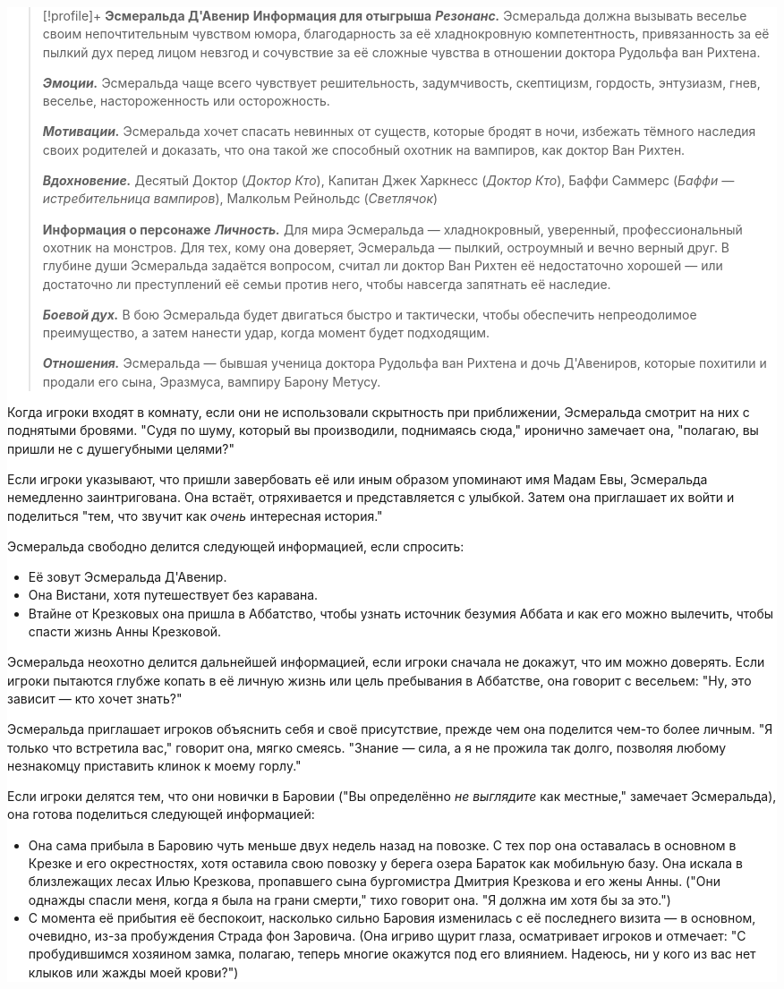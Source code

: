 > [!profile]+ **Эсмеральда Д'Авенир**
> **Информация для отыгрыша**
> ***Резонанс.*** Эсмеральда должна вызывать веселье своим непочтительным чувством юмора, благодарность за её хладнокровную компетентность, привязанность за её пылкий дух перед лицом невзгод и сочувствие за её сложные чувства в отношении доктора Рудольфа ван Рихтена.
>
> ***Эмоции.*** Эсмеральда чаще всего чувствует решительность, задумчивость, скептицизм, гордость, энтузиазм, гнев, веселье, настороженность или осторожность.
>
> ***Мотивации.*** Эсмеральда хочет спасать невинных от существ, которые бродят в ночи, избежать тёмного наследия своих родителей и доказать, что она такой же способный охотник на вампиров, как доктор Ван Рихтен.
>
> ***Вдохновение.*** Десятый Доктор (*Доктор Кто*), Капитан Джек Харкнесс (*Доктор Кто*), Баффи Саммерс (*Баффи — истребительница вампиров*), Малкольм Рейнольдс (*Светлячок*)
>
> **Информация о персонаже**
> ***Личность.*** Для мира Эсмеральда — хладнокровный, уверенный, профессиональный охотник на монстров. Для тех, кому она доверяет, Эсмеральда — пылкий, остроумный и вечно верный друг. В глубине души Эсмеральда задаётся вопросом, считал ли доктор Ван Рихтен её недостаточно хорошей — или достаточно ли преступлений её семьи против него, чтобы навсегда запятнать её наследие.
>
> ***Боевой дух.*** В бою Эсмеральда будет двигаться быстро и тактически, чтобы обеспечить непреодолимое преимущество, а затем нанести удар, когда момент будет подходящим.
>
> ***Отношения.*** Эсмеральда — бывшая ученица доктора Рудольфа ван Рихтена и дочь Д'Авениров, которые похитили и продали его сына, Эразмуса, вампиру Барону Метусу.

Когда игроки входят в комнату, если они не использовали скрытность при приближении, Эсмеральда смотрит на них с поднятыми бровями. "Судя по шуму, который вы производили, поднимаясь сюда," иронично замечает она, "полагаю, вы пришли не с душегубными целями?"

Если игроки указывают, что пришли завербовать её или иным образом упоминают имя Мадам Евы, Эсмеральда немедленно заинтригована. Она встаёт, отряхивается и представляется с улыбкой. Затем она приглашает их войти и поделиться "тем, что звучит как *очень* интересная история."

Эсмеральда свободно делится следующей информацией, если спросить:

* Её зовут Эсмеральда Д'Авенир.
* Она Вистани, хотя путешествует без каравана.
* Втайне от Крезковых она пришла в Аббатство, чтобы узнать источник безумия Аббата и как его можно вылечить, чтобы спасти жизнь Анны Крезковой.

Эсмеральда неохотно делится дальнейшей информацией, если игроки сначала не докажут, что им можно доверять. Если игроки пытаются глубже копать в её личную жизнь или цель пребывания в Аббатстве, она говорит с весельем: "Ну, это зависит — кто хочет знать?"

Эсмеральда приглашает игроков объяснить себя и своё присутствие, прежде чем она поделится чем-то более личным. "Я только что встретила вас," говорит она, мягко смеясь. "Знание — сила, а я не прожила так долго, позволяя любому незнакомцу приставить клинок к моему горлу."

Если игроки делятся тем, что они новички в Баровии ("Вы определённо *не выглядите* как местные," замечает Эсмеральда), она готова поделиться следующей информацией:

* Она сама прибыла в Баровию чуть меньше двух недель назад на повозке. С тех пор она оставалась в основном в Крезке и его окрестностях, хотя оставила свою повозку у берега озера Бараток как мобильную базу. Она искала в близлежащих лесах Илью Крезкова, пропавшего сына бургомистра Дмитрия Крезкова и его жены Анны. ("Они однажды спасли меня, когда я была на грани смерти," тихо говорит она. "Я должна им хотя бы за это.")
* С момента её прибытия её беспокоит, насколько сильно Баровия изменилась с её последнего визита — в основном, очевидно, из-за пробуждения Страда фон Заровича. (Она игриво щурит глаза, осматривает игроков и отмечает: "С пробудившимся хозяином замка, полагаю, теперь многие окажутся под его влиянием. Надеюсь, ни у кого из вас нет клыков или жажды моей крови?")
